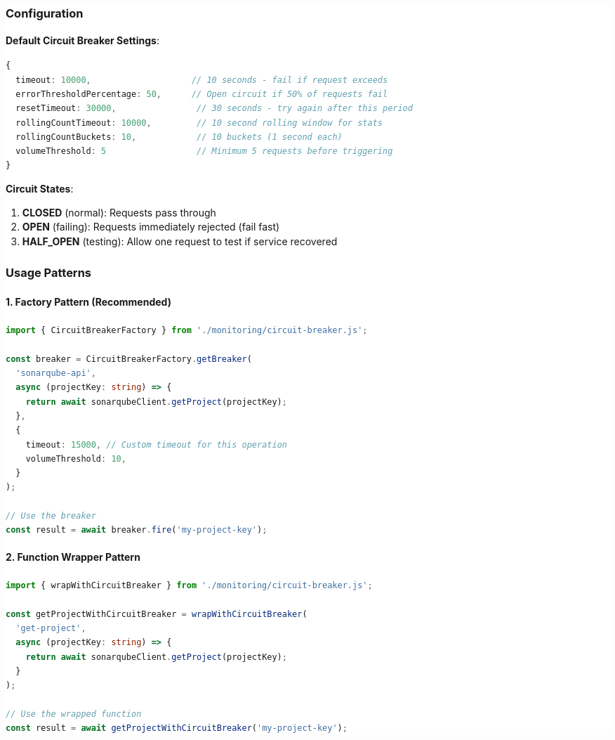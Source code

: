 ### Configuration

**Default Circuit Breaker Settings**:

```typescript
{
  timeout: 10000,                    // 10 seconds - fail if request exceeds
  errorThresholdPercentage: 50,      // Open circuit if 50% of requests fail
  resetTimeout: 30000,                // 30 seconds - try again after this period
  rollingCountTimeout: 10000,         // 10 second rolling window for stats
  rollingCountBuckets: 10,            // 10 buckets (1 second each)
  volumeThreshold: 5                  // Minimum 5 requests before triggering
}
```

**Circuit States**:

1. **CLOSED** (normal): Requests pass through
2. **OPEN** (failing): Requests immediately rejected (fail fast)
3. **HALF_OPEN** (testing): Allow one request to test if service recovered

### Usage Patterns

#### 1. Factory Pattern (Recommended)

```typescript
import { CircuitBreakerFactory } from './monitoring/circuit-breaker.js';

const breaker = CircuitBreakerFactory.getBreaker(
  'sonarqube-api',
  async (projectKey: string) => {
    return await sonarqubeClient.getProject(projectKey);
  },
  {
    timeout: 15000, // Custom timeout for this operation
    volumeThreshold: 10,
  }
);

// Use the breaker
const result = await breaker.fire('my-project-key');
```

#### 2. Function Wrapper Pattern

```typescript
import { wrapWithCircuitBreaker } from './monitoring/circuit-breaker.js';

const getProjectWithCircuitBreaker = wrapWithCircuitBreaker(
  'get-project',
  async (projectKey: string) => {
    return await sonarqubeClient.getProject(projectKey);
  }
);

// Use the wrapped function
const result = await getProjectWithCircuitBreaker('my-project-key');
```
